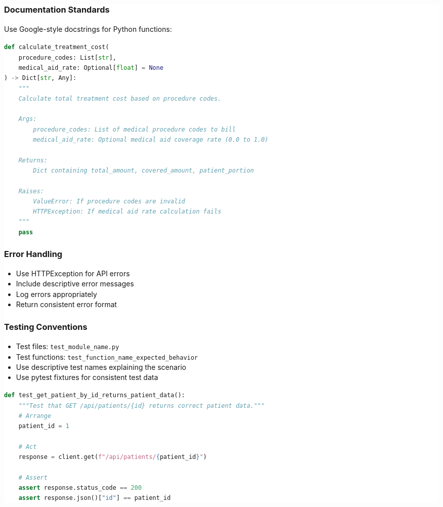 ### Documentation Standards
Use Google-style docstrings for Python functions:

```python
def calculate_treatment_cost(
    procedure_codes: List[str], 
    medical_aid_rate: Optional[float] = None
) -> Dict[str, Any]:
    """
    Calculate total treatment cost based on procedure codes.
    
    Args:
        procedure_codes: List of medical procedure codes to bill
        medical_aid_rate: Optional medical aid coverage rate (0.0 to 1.0)
    
    Returns:
        Dict containing total_amount, covered_amount, patient_portion
    
    Raises:
        ValueError: If procedure codes are invalid
        HTTPException: If medical aid rate calculation fails
    """
    pass
```

### Error Handling
- Use HTTPException for API errors
- Include descriptive error messages
- Log errors appropriately
- Return consistent error format

### Testing Conventions
- Test files: `test_module_name.py`
- Test functions: `test_function_name_expected_behavior`
- Use descriptive test names explaining the scenario
- Use pytest fixtures for consistent test data

```python
def test_get_patient_by_id_returns_patient_data():
    """Test that GET /api/patients/{id} returns correct patient data."""
    # Arrange
    patient_id = 1
    
    # Act
    response = client.get(f"/api/patients/{patient_id}")
    
    # Assert
    assert response.status_code == 200
    assert response.json()["id"] == patient_id
```
</conditional-block>
